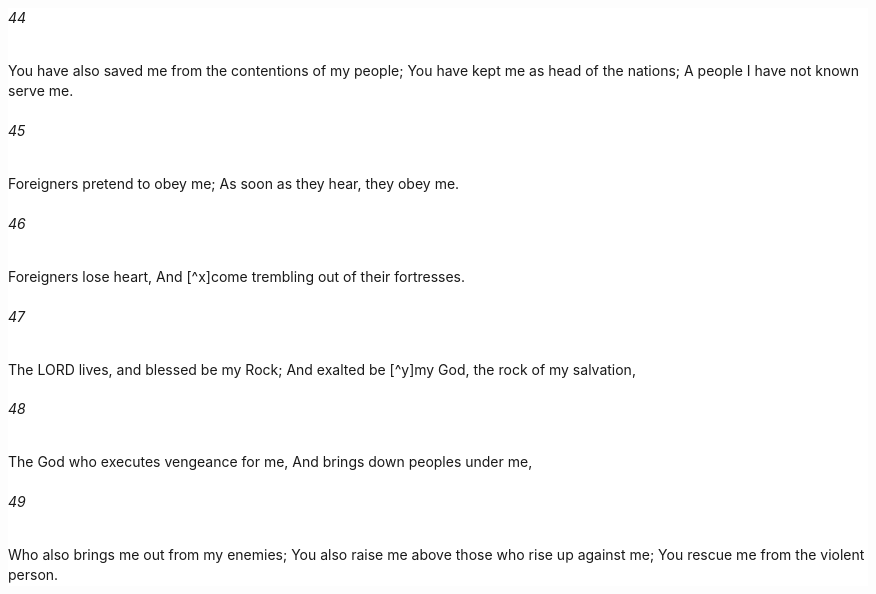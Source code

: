 





###### 44 



You have also saved me from the contentions of my people; You have kept me as head of the nations; A people I have not known serve me. 







###### 45 



Foreigners pretend to obey me; As soon as they hear, they obey me. 







###### 46 



Foreigners lose heart, And [^x]come trembling out of their fortresses. 







###### 47 



The LORD lives, and blessed be my Rock; And exalted be [^y]my God, the rock of my salvation, 







###### 48 



The God who executes vengeance for me, And brings down peoples under me, 







###### 49 



Who also brings me out from my enemies; You also raise me above those who rise up against me; You rescue me from the violent person. 





